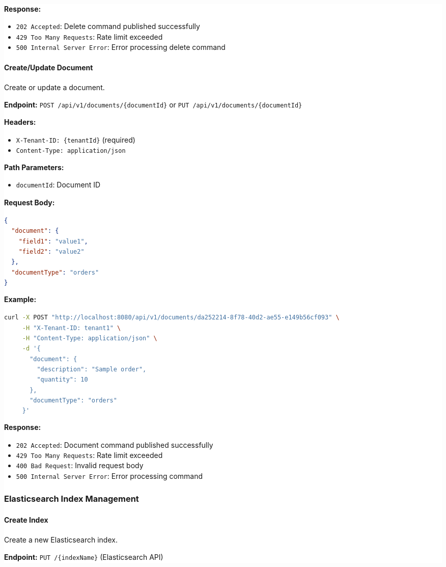 **Response:**
- `202 Accepted`: Delete command published successfully
- `429 Too Many Requests`: Rate limit exceeded
- `500 Internal Server Error`: Error processing delete command

#### Create/Update Document
Create or update a document.

**Endpoint:** `POST /api/v1/documents/{documentId}` or `PUT /api/v1/documents/{documentId}`

**Headers:**
- `X-Tenant-ID: {tenantId}` (required)
- `Content-Type: application/json`

**Path Parameters:**
- `documentId`: Document ID

**Request Body:**
```json
{
  "document": {
    "field1": "value1",
    "field2": "value2"
  },
  "documentType": "orders"
}
```

**Example:**
```bash
curl -X POST "http://localhost:8080/api/v1/documents/da252214-8f78-40d2-ae55-e149b56cf093" \
     -H "X-Tenant-ID: tenant1" \
     -H "Content-Type: application/json" \
     -d '{
       "document": {
         "description": "Sample order",
         "quantity": 10
       },
       "documentType": "orders"
     }'
```

**Response:**
- `202 Accepted`: Document command published successfully
- `429 Too Many Requests`: Rate limit exceeded
- `400 Bad Request`: Invalid request body
- `500 Internal Server Error`: Error processing command

### Elasticsearch Index Management

#### Create Index
Create a new Elasticsearch index.

**Endpoint:** `PUT /{indexName}` (Elasticsearch API)
